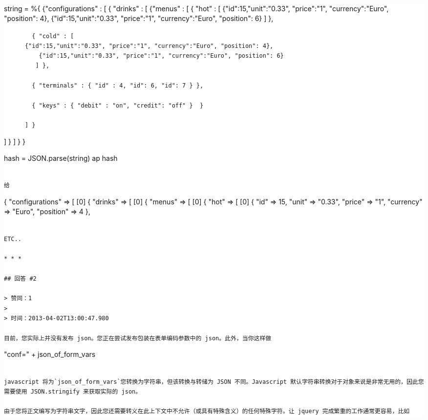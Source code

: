 string = %{
  {"configurations" : [ 
  { "drinks" : [
          {"menus" : [
            { "hot" : [
              {"id":15,"unit":"0.33", "price":"1", "currency":"Euro", "position": 4},
              {"id":15,"unit":"0.33", "price":"1", "currency":"Euro", "position": 6}
            ] },

            { "cold" : [
          {"id":15,"unit":"0.33", "price":"1", "currency":"Euro", "position": 4},
              {"id":15,"unit":"0.33", "price":"1", "currency":"Euro", "position": 6}
             ] },

            { "terminals" : { "id" : 4, "id": 6, "id": 7 } }, 

            { "keys" : { "debit" : "on", "credit": "off" }  }

          ] }
  ] } ] } 
}

hash = JSON.parse(string)
ap hash 
```

给

```
{
    "configurations" => [
        [0] {
            "drinks" => [
                [0] {
                    "menus" => [
                        [0] {
                            "hot" => [
                                [0] {
                                          "id" => 15,
                                        "unit" => "0.33",
                                       "price" => "1",
                                    "currency" => "Euro",
                                    "position" => 4
                                }, 
```

ETC..

* * *

## 回答 #2

> 赞同：1
> 
> 时间：2013-04-02T13:00:47.980

目前，您实际上并没有发布 json。您正在尝试发布包装在表单编码参数中的 json。此外，当你这样做

```
"conf=" + json_of_form_vars 
```

javascript 将为`json_of_form_vars`您转换为字符串，但该转换与转储为 JSON 不同。Javascript 默认字符串转换对于对象来说是非常无用的，因此您需要使用 JSON.stringify 来获取实际的 json。

由于您将正文编写为字符串文字，因此您还需要转义在此上下文中不允许（或具有特殊含义）的任何特殊字符。让 jquery 完成繁重的工作通常更容易，比如

```
